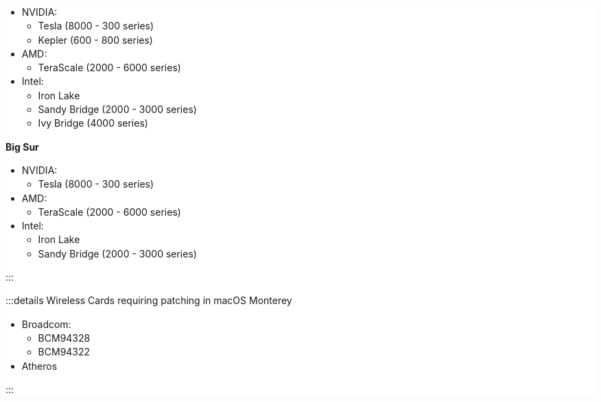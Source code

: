 * NVIDIA:
  * Tesla (8000 - 300 series)
  * Kepler (600 - 800 series)
* AMD:
  * TeraScale (2000 - 6000 series)
* Intel:
  * Iron Lake
  * Sandy Bridge (2000 - 3000 series)
  * Ivy Bridge (4000 series)


**Big Sur**

* NVIDIA:
  * Tesla (8000 - 300 series)
* AMD:
  * TeraScale (2000 - 6000 series)
* Intel:
  * Iron Lake
  * Sandy Bridge (2000 - 3000 series)

:::

:::details Wireless Cards requiring patching in macOS Monterey

* Broadcom:
  * BCM94328
  * BCM94322
* Atheros

:::
